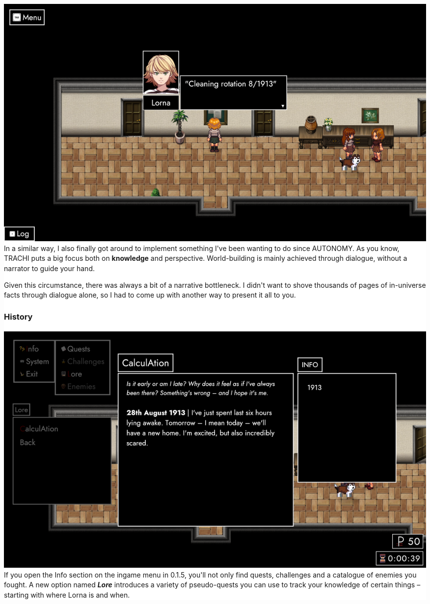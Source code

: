 ![](../../../../../assets/blog/images/steam/2024/9c011ba1288508df88086e4855c8b4f3b9510d5e.png)
In a similar way, I also finally got around to implement something I've been wanting to do since AUTONOMY. As you know, TRACHI puts a big focus both on **knowledge** and perspective. World-building is mainly achieved through dialogue, without a narrator to guide your hand.

Given this circumstance, there was always a bit of a narrative bottleneck. I didn't want to shove thousands of pages of in-universe facts through dialogue alone, so I had to come up with another way to present it all to you.

### **History**
![](../../../../../assets/blog/images/steam/2024/26d558a6a5e5d2e5d691695bf95ef8b00dafc47a.png)
If you open the Info section on the ingame menu in 0.1.5, you'll not only find quests, challenges and a catalogue of enemies you fought. A new option named ***Lore*** introduces a variety of pseudo-quests you can use to track your knowledge of certain things – starting with where Lorna is and when.
